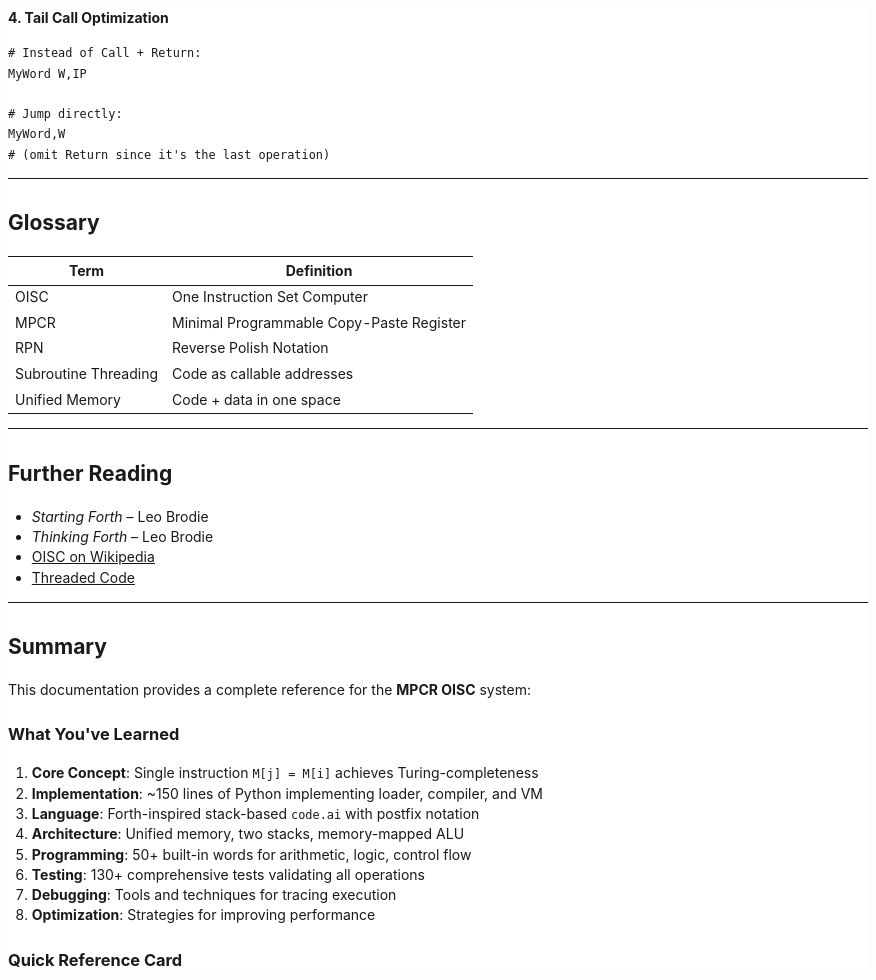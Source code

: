 **4. Tail Call Optimization**
```
# Instead of Call + Return:
MyWord W,IP

# Jump directly:
MyWord,W
# (omit Return since it's the last operation)
```

---

## Glossary

| Term | Definition |
|------|------------|
| OISC | One Instruction Set Computer |
| MPCR | Minimal Programmable Copy-Paste Register |
| RPN | Reverse Polish Notation |
| Subroutine Threading | Code as callable addresses |
| Unified Memory | Code + data in one space |

---

## Further Reading

- *Starting Forth* – Leo Brodie
- *Thinking Forth* – Leo Brodie
- [OISC on Wikipedia](https://en.wikipedia.org/wiki/One-instruction_set_computer)
- [Threaded Code](https://en.wikipedia.org/wiki/Threaded_code)

---

## Summary

This documentation provides a complete reference for the **MPCR OISC** system:

### What You've Learned

1. **Core Concept**: Single instruction `M[j] = M[i]` achieves Turing-completeness
2. **Implementation**: ~150 lines of Python implementing loader, compiler, and VM
3. **Language**: Forth-inspired stack-based `code.ai` with postfix notation
4. **Architecture**: Unified memory, two stacks, memory-mapped ALU
5. **Programming**: 50+ built-in words for arithmetic, logic, control flow
6. **Testing**: 130+ comprehensive tests validating all operations
7. **Debugging**: Tools and techniques for tracing execution
8. **Optimization**: Strategies for improving performance

### Quick Reference Card
